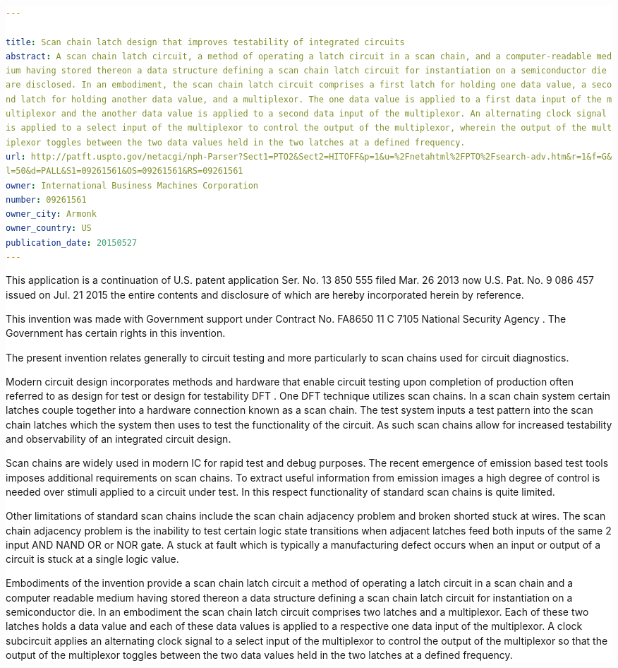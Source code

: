 ```yaml
---

title: Scan chain latch design that improves testability of integrated circuits
abstract: A scan chain latch circuit, a method of operating a latch circuit in a scan chain, and a computer-readable medium having stored thereon a data structure defining a scan chain latch circuit for instantiation on a semiconductor die are disclosed. In an embodiment, the scan chain latch circuit comprises a first latch for holding one data value, a second latch for holding another data value, and a multiplexor. The one data value is applied to a first data input of the multiplexor and the another data value is applied to a second data input of the multiplexor. An alternating clock signal is applied to a select input of the multiplexor to control the output of the multiplexor, wherein the output of the multiplexor toggles between the two data values held in the two latches at a defined frequency.
url: http://patft.uspto.gov/netacgi/nph-Parser?Sect1=PTO2&Sect2=HITOFF&p=1&u=%2Fnetahtml%2FPTO%2Fsearch-adv.htm&r=1&f=G&l=50&d=PALL&S1=09261561&OS=09261561&RS=09261561
owner: International Business Machines Corporation
number: 09261561
owner_city: Armonk
owner_country: US
publication_date: 20150527
---
```

This application is a continuation of U.S. patent application Ser. No. 13 850 555 filed Mar. 26 2013 now U.S. Pat. No. 9 086 457 issued on Jul. 21 2015 the entire contents and disclosure of which are hereby incorporated herein by reference.

This invention was made with Government support under Contract No. FA8650 11 C 7105 National Security Agency . The Government has certain rights in this invention.

The present invention relates generally to circuit testing and more particularly to scan chains used for circuit diagnostics.

Modern circuit design incorporates methods and hardware that enable circuit testing upon completion of production often referred to as design for test or design for testability DFT . One DFT technique utilizes scan chains. In a scan chain system certain latches couple together into a hardware connection known as a scan chain. The test system inputs a test pattern into the scan chain latches which the system then uses to test the functionality of the circuit. As such scan chains allow for increased testability and observability of an integrated circuit design.

Scan chains are widely used in modern IC for rapid test and debug purposes. The recent emergence of emission based test tools imposes additional requirements on scan chains. To extract useful information from emission images a high degree of control is needed over stimuli applied to a circuit under test. In this respect functionality of standard scan chains is quite limited.

Other limitations of standard scan chains include the scan chain adjacency problem and broken shorted stuck at wires. The scan chain adjacency problem is the inability to test certain logic state transitions when adjacent latches feed both inputs of the same 2 input AND NAND OR or NOR gate. A stuck at fault which is typically a manufacturing defect occurs when an input or output of a circuit is stuck at a single logic value.

Embodiments of the invention provide a scan chain latch circuit a method of operating a latch circuit in a scan chain and a computer readable medium having stored thereon a data structure defining a scan chain latch circuit for instantiation on a semiconductor die. In an embodiment the scan chain latch circuit comprises two latches and a multiplexor. Each of these two latches holds a data value and each of these data values is applied to a respective one data input of the multiplexor. A clock subcircuit applies an alternating clock signal to a select input of the multiplexor to control the output of the multiplexor so that the output of the multiplexor toggles between the two data values held in the two latches at a defined frequency.
